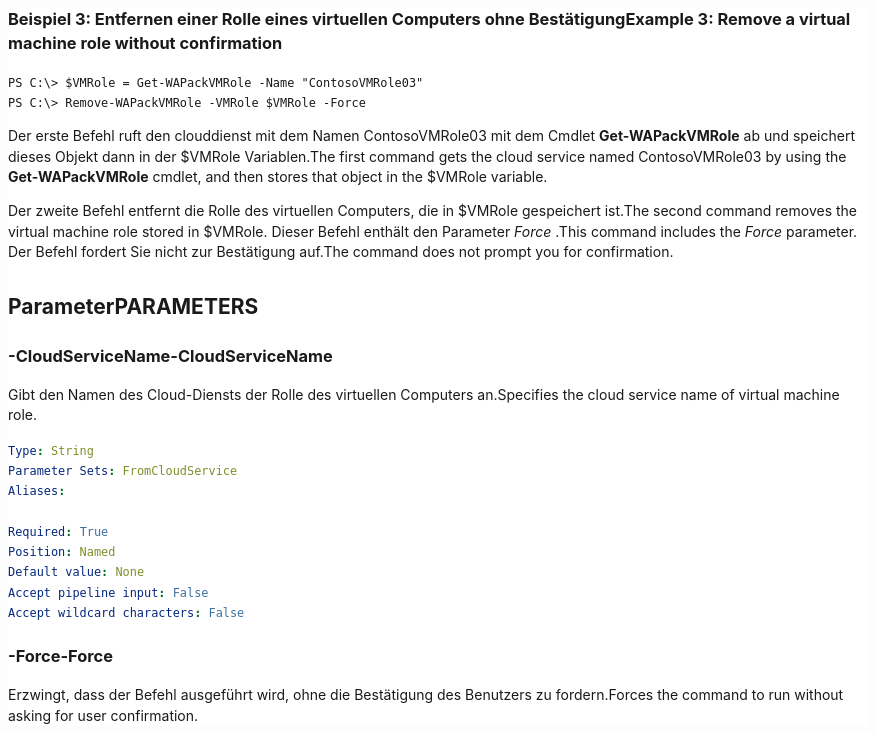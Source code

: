 ### <span data-ttu-id="eae0c-123">Beispiel 3: Entfernen einer Rolle eines virtuellen Computers ohne Bestätigung</span><span class="sxs-lookup"><span data-stu-id="eae0c-123">Example 3: Remove a virtual machine role without confirmation</span></span>
```
PS C:\> $VMRole = Get-WAPackVMRole -Name "ContosoVMRole03"
PS C:\> Remove-WAPackVMRole -VMRole $VMRole -Force
```

<span data-ttu-id="eae0c-124">Der erste Befehl ruft den clouddienst mit dem Namen ContosoVMRole03 mit dem Cmdlet **Get-WAPackVMRole** ab und speichert dieses Objekt dann in der $VMRole Variablen.</span><span class="sxs-lookup"><span data-stu-id="eae0c-124">The first command gets the cloud service named ContosoVMRole03 by using the **Get-WAPackVMRole** cmdlet, and then stores that object in the $VMRole variable.</span></span>

<span data-ttu-id="eae0c-125">Der zweite Befehl entfernt die Rolle des virtuellen Computers, die in $VMRole gespeichert ist.</span><span class="sxs-lookup"><span data-stu-id="eae0c-125">The second command removes the virtual machine role stored in $VMRole.</span></span>
<span data-ttu-id="eae0c-126">Dieser Befehl enthält den Parameter *Force* .</span><span class="sxs-lookup"><span data-stu-id="eae0c-126">This command includes the *Force* parameter.</span></span>
<span data-ttu-id="eae0c-127">Der Befehl fordert Sie nicht zur Bestätigung auf.</span><span class="sxs-lookup"><span data-stu-id="eae0c-127">The command does not prompt you for confirmation.</span></span>

## <span data-ttu-id="eae0c-128">Parameter</span><span class="sxs-lookup"><span data-stu-id="eae0c-128">PARAMETERS</span></span>

### <span data-ttu-id="eae0c-129">-CloudServiceName</span><span class="sxs-lookup"><span data-stu-id="eae0c-129">-CloudServiceName</span></span>
<span data-ttu-id="eae0c-130">Gibt den Namen des Cloud-Diensts der Rolle des virtuellen Computers an.</span><span class="sxs-lookup"><span data-stu-id="eae0c-130">Specifies the cloud service name of virtual machine role.</span></span>

```yaml
Type: String
Parameter Sets: FromCloudService
Aliases:

Required: True
Position: Named
Default value: None
Accept pipeline input: False
Accept wildcard characters: False
```

### <span data-ttu-id="eae0c-131">-Force</span><span class="sxs-lookup"><span data-stu-id="eae0c-131">-Force</span></span>
<span data-ttu-id="eae0c-132">Erzwingt, dass der Befehl ausgeführt wird, ohne die Bestätigung des Benutzers zu fordern.</span><span class="sxs-lookup"><span data-stu-id="eae0c-132">Forces the command to run without asking for user confirmation.</span></span>
